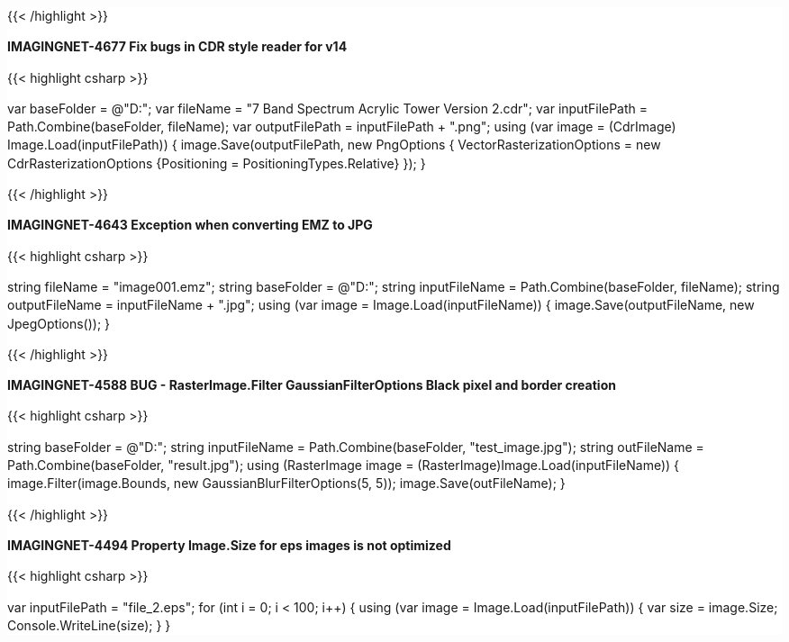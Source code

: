 {{< /highlight >}}

**IMAGINGNET-4677 Fix bugs in CDR style reader for v14**

{{< highlight csharp >}}

var baseFolder = @"D:\";
var fileName = "7 Band Spectrum Acrylic Tower Version 2.cdr";
var inputFilePath = Path.Combine(baseFolder, fileName);
var outputFilePath = inputFilePath + ".png";
using (var image = (CdrImage) Image.Load(inputFilePath))
{
    image.Save(outputFilePath, new PngOptions
    {
        VectorRasterizationOptions = new CdrRasterizationOptions {Positioning = PositioningTypes.Relative}
     });
}

{{< /highlight >}}

**IMAGINGNET-4643 Exception when converting EMZ to JPG**

{{< highlight csharp >}}

string fileName = "image001.emz";
string baseFolder = @"D:\";
string inputFileName = Path.Combine(baseFolder, fileName);
string outputFileName = inputFileName + ".jpg";
using (var image = Image.Load(inputFileName))
{
    image.Save(outputFileName, new JpegOptions());
}

{{< /highlight >}}

**IMAGINGNET-4588 BUG - RasterImage.Filter GaussianFilterOptions Black pixel and border creation**

{{< highlight csharp >}}

string baseFolder = @"D:\";
string inputFileName = Path.Combine(baseFolder, "test_image.jpg");
string outFileName = Path.Combine(baseFolder, "result.jpg");
using (RasterImage image = (RasterImage)Image.Load(inputFileName))
{
     image.Filter(image.Bounds, new GaussianBlurFilterOptions(5, 5));
     image.Save(outFileName);
}

{{< /highlight >}}

**IMAGINGNET-4494 Property Image.Size for eps images is not optimized**

{{< highlight csharp >}}

var inputFilePath = "file_2.eps";
for (int i = 0; i < 100; i++)
{
	using (var image = Image.Load(inputFilePath))
	{
		var size = image.Size;
        Console.WriteLine(size);
	}
}
